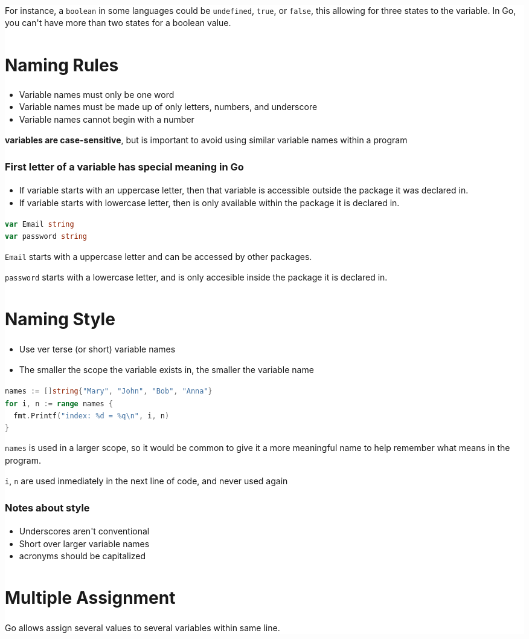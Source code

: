 For instance, a `boolean` in some languages could be `undefined`, `true`, or `false`, this allowing for three states to the variable. In Go, you can't have more than two states for a boolean value.

# Naming Rules
* Variable names must only be one word
* Variable names must be made up of only letters, numbers, and
underscore
* Variable names cannot begin with a number

**variables are case-sensitive**, but is important to avoid using
similar variable names within a program

### First letter of a variable has special meaning in Go
- If variable starts with an uppercase letter, then that variable
is accessible outside the package it was declared in.
- If variable starts with lowercase letter, then is only
available within the package it is declared in.

```go
var Email string
var password string
```
`Email` starts with a uppercase letter and can be accessed by other
packages.

`password` starts with a lowercase letter, and is only
accesible inside the package it is declared in.

# Naming Style
* Use ver terse (or short) variable names

* The smaller the scope the variable exists in, the smaller the variable name
```go
names := []string{"Mary", "John", "Bob", "Anna"}
for i, n := range names {
  fmt.Printf("index: %d = %q\n", i, n)
}
```
`names` is used in a larger scope, so it would be common to give it a more meaningful name to help remember what means in the program.

`i`, `n` are used inmediately in the next line of code, and never used again

### Notes about style
- Underscores aren't conventional
- Short over larger variable names
- acronyms should be capitalized

# Multiple Assignment
Go allows assign several values to several variables within same line.
